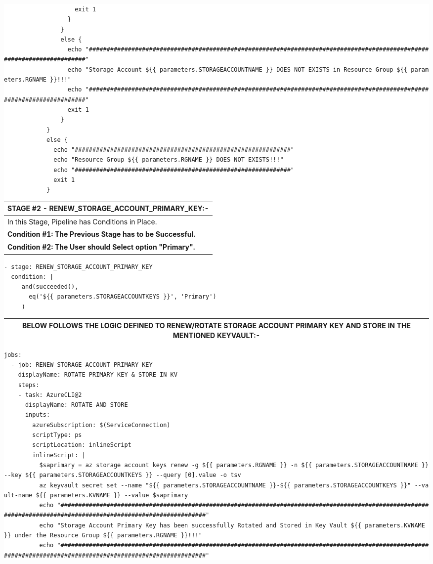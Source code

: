 ```
                    exit 1
                  }
                }  
                else {
                  echo "#######################################################################################################################"
                  echo "Storage Account ${{ parameters.STORAGEACCOUNTNAME }} DOES NOT EXISTS in Resource Group ${{ parameters.RGNAME }}!!!"
                  echo "#######################################################################################################################"
                  exit 1
                }              
            }
            else {
              echo "#############################################################"
              echo "Resource Group ${{ parameters.RGNAME }} DOES NOT EXISTS!!!"
              echo "#############################################################"
              exit 1
            }
```

| __STAGE #2 - RENEW_STORAGE_ACCOUNT_PRIMARY_KEY:-__ | 
| --------- |
| In this Stage, Pipeline has Conditions in Place. |
| __Condition #1: The Previous Stage has to be Successful.__ |
| __Condition #2: The User should Select option "Primary".__ |

```
- stage: RENEW_STORAGE_ACCOUNT_PRIMARY_KEY
  condition: |
     and(succeeded(),
       eq('${{ parameters.STORAGEACCOUNTKEYS }}', 'Primary')
     ) 
```

| __BELOW FOLLOWS THE LOGIC DEFINED TO RENEW/ROTATE STORAGE ACCOUNT PRIMARY KEY AND STORE IN THE MENTIONED KEYVAULT:-__ | 
| --------- |


```
jobs:
  - job: RENEW_STORAGE_ACCOUNT_PRIMARY_KEY 
    displayName: ROTATE PRIMARY KEY & STORE IN KV
    steps:
    - task: AzureCLI@2
      displayName: ROTATE AND STORE
      inputs:
        azureSubscription: $(ServiceConnection)
        scriptType: ps
        scriptLocation: inlineScript
        inlineScript: |
          $saprimary = az storage account keys renew -g ${{ parameters.RGNAME }} -n ${{ parameters.STORAGEACCOUNTNAME }} --key ${{ parameters.STORAGEACCOUNTKEYS }} --query [0].value -o tsv
          az keyvault secret set --name "${{ parameters.STORAGEACCOUNTNAME }}-${{ parameters.STORAGEACCOUNTKEYS }}" --vault-name ${{ parameters.KVNAME }} --value $saprimary
          echo "#################################################################################################################################################################"
          echo "Storage Account Primary Key has been successfully Rotated and Stored in Key Vault ${{ parameters.KVNAME }} under the Resource Group ${{ parameters.RGNAME }}!!!"
          echo "#################################################################################################################################################################"

```

